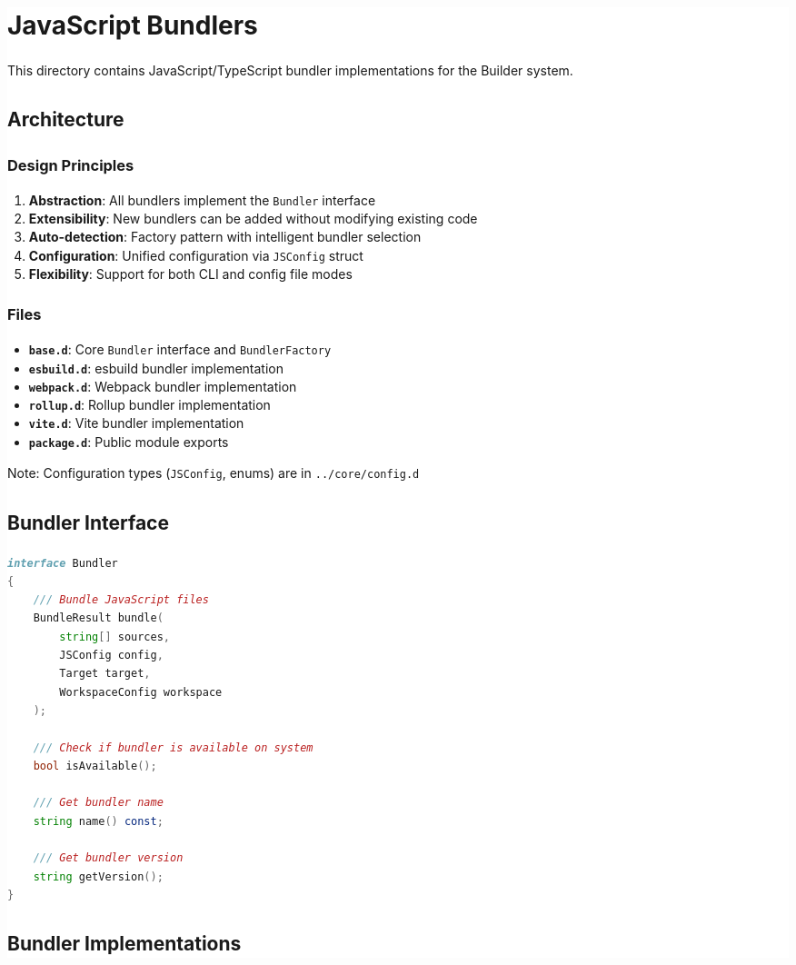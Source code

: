 # JavaScript Bundlers

This directory contains JavaScript/TypeScript bundler implementations for the Builder system.

## Architecture

### Design Principles

1. **Abstraction**: All bundlers implement the `Bundler` interface
2. **Extensibility**: New bundlers can be added without modifying existing code
3. **Auto-detection**: Factory pattern with intelligent bundler selection
4. **Configuration**: Unified configuration via `JSConfig` struct
5. **Flexibility**: Support for both CLI and config file modes

### Files

- **`base.d`**: Core `Bundler` interface and `BundlerFactory`
- **`esbuild.d`**: esbuild bundler implementation
- **`webpack.d`**: Webpack bundler implementation
- **`rollup.d`**: Rollup bundler implementation
- **`vite.d`**: Vite bundler implementation
- **`package.d`**: Public module exports

Note: Configuration types (`JSConfig`, enums) are in `../core/config.d`

## Bundler Interface

```d
interface Bundler
{
    /// Bundle JavaScript files
    BundleResult bundle(
        string[] sources,
        JSConfig config,
        Target target,
        WorkspaceConfig workspace
    );
    
    /// Check if bundler is available on system
    bool isAvailable();
    
    /// Get bundler name
    string name() const;
    
    /// Get bundler version
    string getVersion();
}
```

## Bundler Implementations

